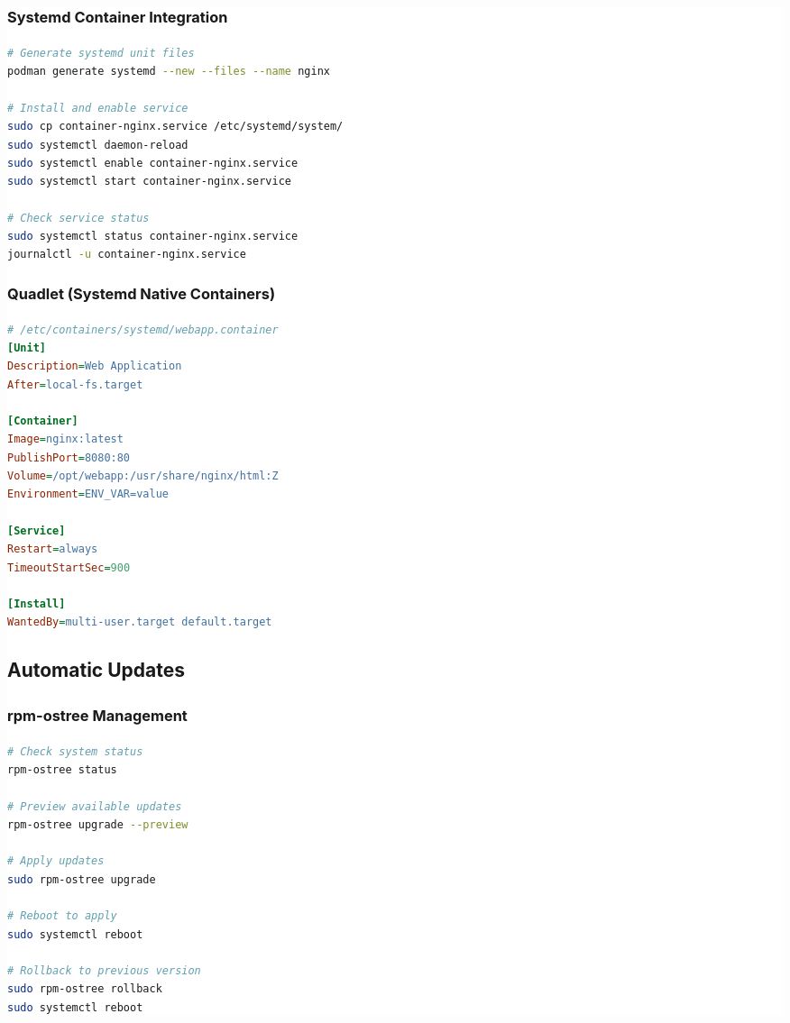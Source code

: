 ### Systemd Container Integration
```bash
# Generate systemd unit files
podman generate systemd --new --files --name nginx

# Install and enable service
sudo cp container-nginx.service /etc/systemd/system/
sudo systemctl daemon-reload
sudo systemctl enable container-nginx.service
sudo systemctl start container-nginx.service

# Check service status
sudo systemctl status container-nginx.service
journalctl -u container-nginx.service
```

### Quadlet (Systemd Native Containers)
```ini
# /etc/containers/systemd/webapp.container
[Unit]
Description=Web Application
After=local-fs.target

[Container]
Image=nginx:latest
PublishPort=8080:80
Volume=/opt/webapp:/usr/share/nginx/html:Z
Environment=ENV_VAR=value

[Service]
Restart=always
TimeoutStartSec=900

[Install]
WantedBy=multi-user.target default.target
```

## Automatic Updates

### rpm-ostree Management
```bash
# Check system status
rpm-ostree status

# Preview available updates
rpm-ostree upgrade --preview

# Apply updates
sudo rpm-ostree upgrade

# Reboot to apply
sudo systemctl reboot

# Rollback to previous version
sudo rpm-ostree rollback
sudo systemctl reboot
```
